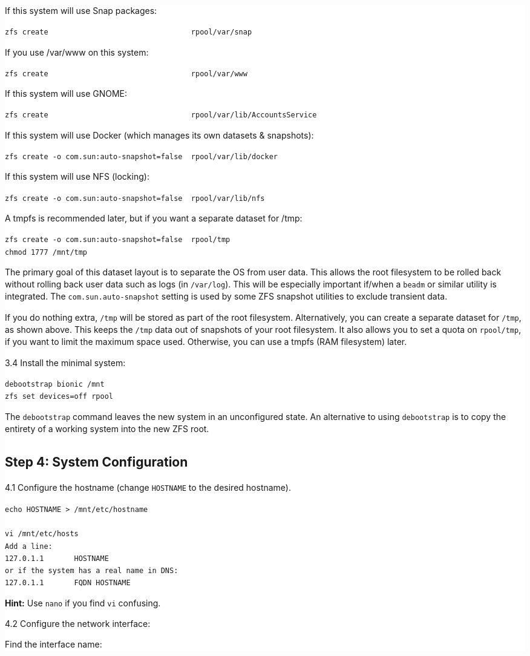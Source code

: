If this system will use Snap packages:

    zfs create                                 rpool/var/snap

If you use /var/www on this system:

    zfs create                                 rpool/var/www

If this system will use GNOME:

    zfs create                                 rpool/var/lib/AccountsService

If this system will use Docker (which manages its own datasets & snapshots):

    zfs create -o com.sun:auto-snapshot=false  rpool/var/lib/docker

If this system will use NFS (locking):

    zfs create -o com.sun:auto-snapshot=false  rpool/var/lib/nfs

A tmpfs is recommended later, but if you want a separate dataset for /tmp:

    zfs create -o com.sun:auto-snapshot=false  rpool/tmp
    chmod 1777 /mnt/tmp

The primary goal of this dataset layout is to separate the OS from user data. This allows the root filesystem to be rolled back without rolling back user data such as logs (in `/var/log`). This will be especially important if/when a `beadm` or similar utility is integrated. The `com.sun.auto-snapshot` setting is used by some ZFS snapshot utilities to exclude transient data.

If you do nothing extra, `/tmp` will be stored as part of the root filesystem. Alternatively, you can create a separate dataset for `/tmp`, as shown above. This keeps the `/tmp` data out of snapshots of your root filesystem.  It also allows you to set a quota on `rpool/tmp`, if you want to limit the maximum space used. Otherwise, you can use a tmpfs (RAM filesystem) later.

3.4  Install the minimal system:

    debootstrap bionic /mnt
    zfs set devices=off rpool

The `debootstrap` command leaves the new system in an unconfigured state.  An alternative to using `debootstrap` is to copy the entirety of a working system into the new ZFS root.

## Step 4: System Configuration

4.1  Configure the hostname (change `HOSTNAME` to the desired hostname).

    echo HOSTNAME > /mnt/etc/hostname

    vi /mnt/etc/hosts
    Add a line:
    127.0.1.1       HOSTNAME
    or if the system has a real name in DNS:
    127.0.1.1       FQDN HOSTNAME

**Hint:** Use `nano` if you find `vi` confusing.

4.2  Configure the network interface:

Find the interface name:
